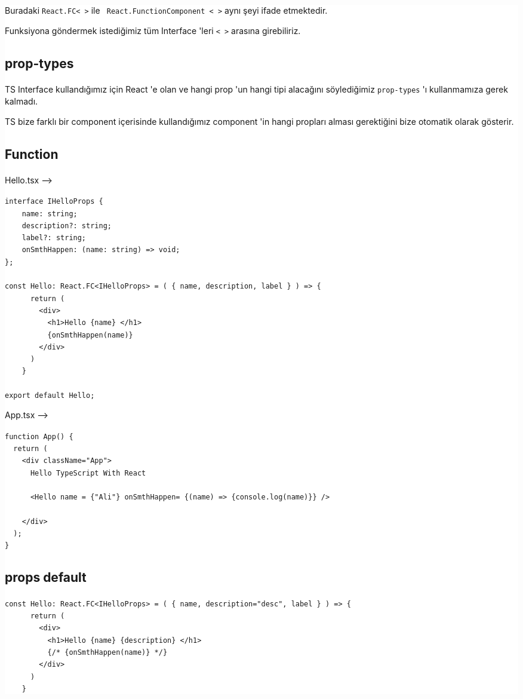 Buradaki `` React.FC< > `` ile `` React.FunctionComponent < >`` aynı şeyi ifade etmektedir.

Funksiyona göndermek istediğimiz tüm Interface 'leri `` < > `` arasına girebiliriz.

## prop-types

TS Interface kullandığımız için React 'e olan ve hangi prop 'un hangi tipi alacağını söylediğimiz `` prop-types `` 'ı kullanmamıza gerek kalmadı.

TS bize farklı bir component içerisinde kullandığımız component 'in hangi propları alması gerektiğini bize otomatik olarak gösterir. 

## Function

Hello.tsx --> 

```
interface IHelloProps {
    name: string;
    description?: string;
    label?: string;
    onSmthHappen: (name: string) => void;
};

const Hello: React.FC<IHelloProps> = ( { name, description, label } ) => {
      return (
        <div>
          <h1>Hello {name} </h1>
          {onSmthHappen(name)}
        </div>
      )
    }

export default Hello;
```

App.tsx -->

```
function App() {
  return (
    <div className="App">
      Hello TypeScript With React 

      <Hello name = {"Ali"} onSmthHappen= {(name) => {console.log(name)}} />

    </div>
  );
}
```

## props default

```
const Hello: React.FC<IHelloProps> = ( { name, description="desc", label } ) => {
      return (
        <div>
          <h1>Hello {name} {description} </h1>
          {/* {onSmthHappen(name)} */}
        </div>
      )
    }
```
